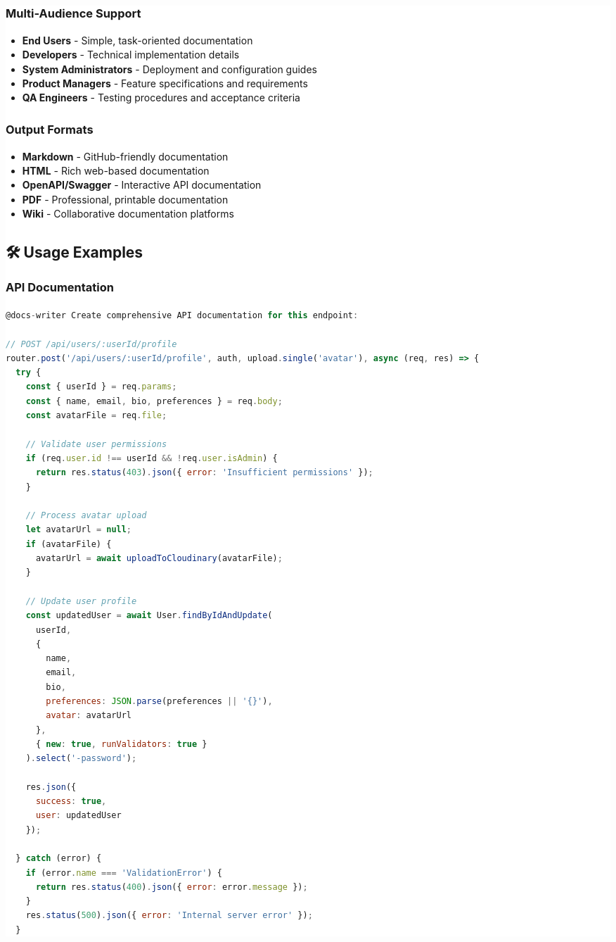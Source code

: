 ### Multi-Audience Support
- **End Users** - Simple, task-oriented documentation
- **Developers** - Technical implementation details
- **System Administrators** - Deployment and configuration guides
- **Product Managers** - Feature specifications and requirements
- **QA Engineers** - Testing procedures and acceptance criteria

### Output Formats
- **Markdown** - GitHub-friendly documentation
- **HTML** - Rich web-based documentation
- **OpenAPI/Swagger** - Interactive API documentation
- **PDF** - Professional, printable documentation
- **Wiki** - Collaborative documentation platforms

## 🛠️ Usage Examples

### API Documentation
```javascript
@docs-writer Create comprehensive API documentation for this endpoint:

// POST /api/users/:userId/profile
router.post('/api/users/:userId/profile', auth, upload.single('avatar'), async (req, res) => {
  try {
    const { userId } = req.params;
    const { name, email, bio, preferences } = req.body;
    const avatarFile = req.file;

    // Validate user permissions
    if (req.user.id !== userId && !req.user.isAdmin) {
      return res.status(403).json({ error: 'Insufficient permissions' });
    }

    // Process avatar upload
    let avatarUrl = null;
    if (avatarFile) {
      avatarUrl = await uploadToCloudinary(avatarFile);
    }

    // Update user profile
    const updatedUser = await User.findByIdAndUpdate(
      userId,
      {
        name,
        email,
        bio,
        preferences: JSON.parse(preferences || '{}'),
        avatar: avatarUrl
      },
      { new: true, runValidators: true }
    ).select('-password');

    res.json({
      success: true,
      user: updatedUser
    });

  } catch (error) {
    if (error.name === 'ValidationError') {
      return res.status(400).json({ error: error.message });
    }
    res.status(500).json({ error: 'Internal server error' });
  }
```